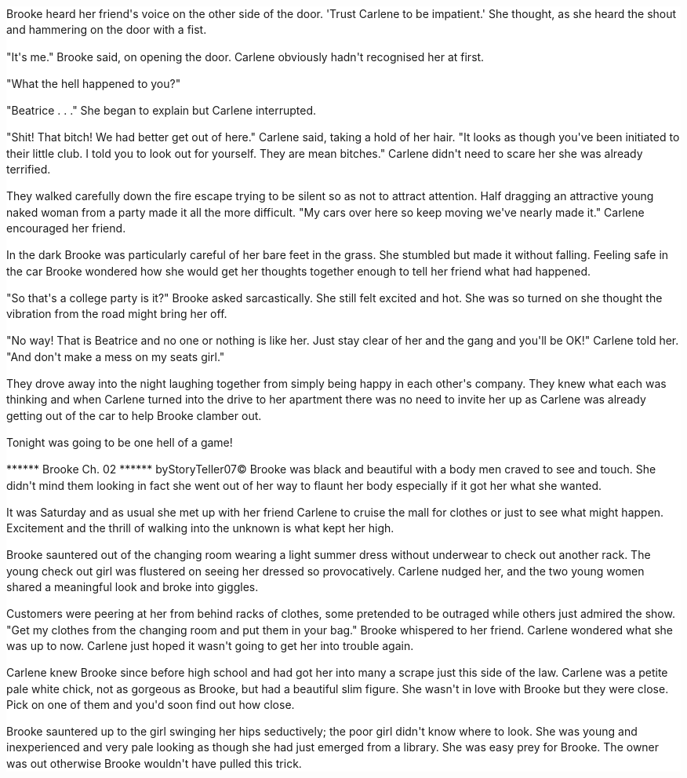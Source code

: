  Brooke heard her friend's voice on the other side of the door. 'Trust Carlene to be impatient.' She thought, as she heard the shout and hammering on the door with a fist. 

 "It's me." Brooke said, on opening the door. Carlene obviously hadn't recognised her at first. 

 "What the hell happened to you?" 

 "Beatrice . . ." She began to explain but Carlene interrupted. 

 "Shit! That bitch! We had better get out of here." Carlene said, taking a hold of her hair. "It looks as though you've been initiated to their little club. I told you to look out for yourself. They are mean bitches." Carlene didn't need to scare her she was already terrified. 

 They walked carefully down the fire escape trying to be silent so as not to attract attention. Half dragging an attractive young naked woman from a party made it all the more difficult. "My cars over here so keep moving we've nearly made it." Carlene encouraged her friend. 

 In the dark Brooke was particularly careful of her bare feet in the grass. She stumbled but made it without falling. Feeling safe in the car Brooke wondered how she would get her thoughts together enough to tell her friend what had happened. 

 "So that's a college party is it?" Brooke asked sarcastically. She still felt excited and hot. She was so turned on she thought the vibration from the road might bring her off. 

 "No way! That is Beatrice and no one or nothing is like her. Just stay clear of her and the gang and you'll be OK!" Carlene told her. "And don't make a mess on my seats girl." 

 They drove away into the night laughing together from simply being happy in each other's company. They knew what each was thinking and when Carlene turned into the drive to her apartment there was no need to invite her up as Carlene was already getting out of the car to help Brooke clamber out. 

 Tonight was going to be one hell of a game!  

 

 ****** Brooke Ch. 02 ****** byStoryTeller07© Brooke was black and beautiful with a body men craved to see and touch. She didn't mind them looking in fact she went out of her way to flaunt her body especially if it got her what she wanted. 

 It was Saturday and as usual she met up with her friend Carlene to cruise the mall for clothes or just to see what might happen. Excitement and the thrill of walking into the unknown is what kept her high. 

 Brooke sauntered out of the changing room wearing a light summer dress without underwear to check out another rack. The young check out girl was flustered on seeing her dressed so provocatively. Carlene nudged her, and the two young women shared a meaningful look and broke into giggles. 

 Customers were peering at her from behind racks of clothes, some pretended to be outraged while others just admired the show. "Get my clothes from the changing room and put them in your bag." Brooke whispered to her friend. Carlene wondered what she was up to now. Carlene just hoped it wasn't going to get her into trouble again. 

 Carlene knew Brooke since before high school and had got her into many a scrape just this side of the law. Carlene was a petite pale white chick, not as gorgeous as Brooke, but had a beautiful slim figure. She wasn't in love with Brooke but they were close. Pick on one of them and you'd soon find out how close. 

 Brooke sauntered up to the girl swinging her hips seductively; the poor girl didn't know where to look. She was young and inexperienced and very pale looking as though she had just emerged from a library. She was easy prey for Brooke. The owner was out otherwise Brooke wouldn't have pulled this trick. 
